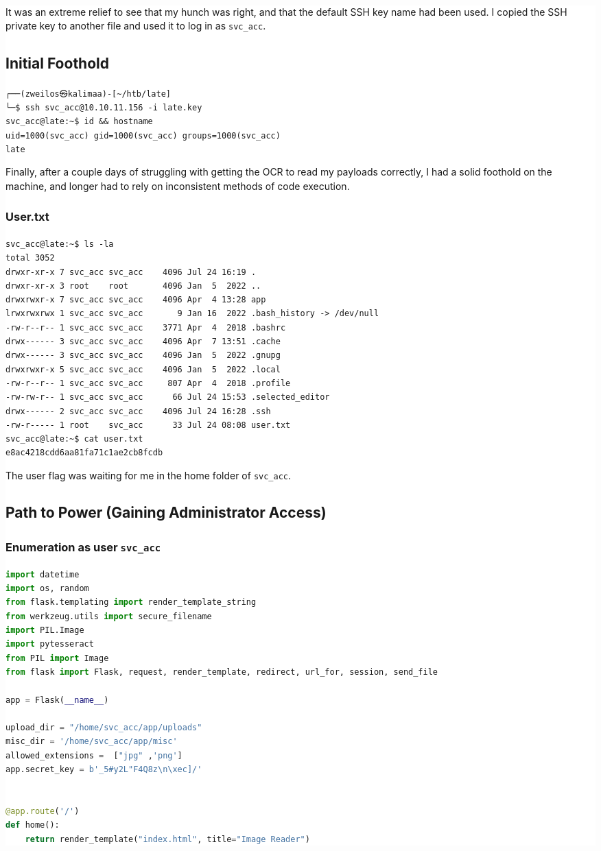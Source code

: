 It was an extreme relief to see that my hunch was right, and that the default SSH key name had been used.  I copied the SSH private key to another file and used it to log in as `svc_acc`.

## Initial Foothold

```
┌──(zweilos㉿kalimaa)-[~/htb/late]
└─$ ssh svc_acc@10.10.11.156 -i late.key
svc_acc@late:~$ id && hostname
uid=1000(svc_acc) gid=1000(svc_acc) groups=1000(svc_acc)
late
```

Finally, after a couple days of struggling with getting the OCR to read my payloads correctly, I had a solid foothold on the machine, and longer had to rely on inconsistent methods of code execution.

### User.txt

```
svc_acc@late:~$ ls -la
total 3052
drwxr-xr-x 7 svc_acc svc_acc    4096 Jul 24 16:19 .
drwxr-xr-x 3 root    root       4096 Jan  5  2022 ..
drwxrwxr-x 7 svc_acc svc_acc    4096 Apr  4 13:28 app
lrwxrwxrwx 1 svc_acc svc_acc       9 Jan 16  2022 .bash_history -> /dev/null
-rw-r--r-- 1 svc_acc svc_acc    3771 Apr  4  2018 .bashrc
drwx------ 3 svc_acc svc_acc    4096 Apr  7 13:51 .cache
drwx------ 3 svc_acc svc_acc    4096 Jan  5  2022 .gnupg
drwxrwxr-x 5 svc_acc svc_acc    4096 Jan  5  2022 .local
-rw-r--r-- 1 svc_acc svc_acc     807 Apr  4  2018 .profile
-rw-rw-r-- 1 svc_acc svc_acc      66 Jul 24 15:53 .selected_editor
drwx------ 2 svc_acc svc_acc    4096 Jul 24 16:28 .ssh
-rw-r----- 1 root    svc_acc      33 Jul 24 08:08 user.txt
svc_acc@late:~$ cat user.txt 
e8ac4218cdd6aa81fa71c1ae2cb8fcdb
```

The user flag was waiting for me in the home folder of `svc_acc`.  

## Path to Power \(Gaining Administrator Access\)

### Enumeration as user `svc_acc`

```python
import datetime
import os, random
from flask.templating import render_template_string
from werkzeug.utils import secure_filename
import PIL.Image
import pytesseract
from PIL import Image
from flask import Flask, request, render_template, redirect, url_for, session, send_file

app = Flask(__name__)

upload_dir = "/home/svc_acc/app/uploads"
misc_dir = '/home/svc_acc/app/misc'
allowed_extensions =  ["jpg" ,'png']
app.secret_key = b'_5#y2L"F4Q8z\n\xec]/'


@app.route('/')
def home():
    return render_template("index.html", title="Image Reader")

```